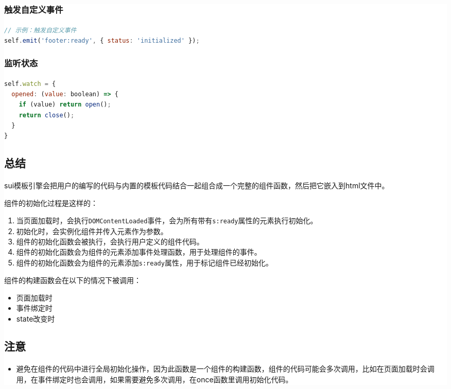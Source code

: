 ### 触发自定义事件

```js
// 示例：触发自定义事件
self.emit('footer:ready', { status: 'initialized' });
```

### 监听状态

```js
self.watch = {
  opened: (value: boolean) => {
    if (value) return open();
    return close();
  }
}
```

## 总结

sui模板引擎会把用户的编写的代码与内置的模板代码结合一起组合成一个完整的组件函数，然后把它嵌入到html文件中。

组件的初始化过程是这样的：

1. 当页面加载时，会执行`DOMContentLoaded`事件，会为所有带有`s:ready`属性的元素执行初始化。
2. 初始化时，会实例化组件并传入元素作为参数。
3. 组件的初始化函数会被执行，会执行用户定义的组件代码。
4. 组件的初始化函数会为组件的元素添加事件处理函数，用于处理组件的事件。
5. 组件的初始化函数会为组件的元素添加`s:ready`属性，用于标记组件已经初始化。

组件的构建函数会在以下的情况下被调用：

- 页面加载时
- 事件绑定时
- state改变时

## 注意

- 避免在组件的代码中进行全局初始化操作，因为此函数是一个组件的构建函数，组件的代码可能会多次调用，比如在页面加载时会调用，在事件绑定时也会调用，如果需要避免多次调用，在once函数里调用初始化代码。
